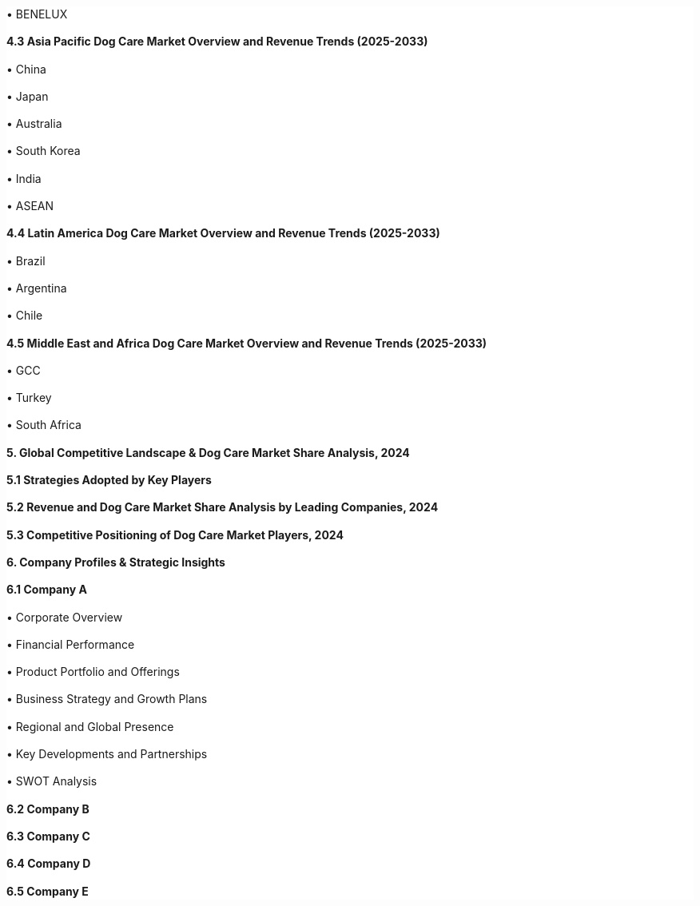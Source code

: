 • BENELUX

<strong>4.3 Asia Pacific Dog Care Market Overview and Revenue Trends (2025-2033)</strong>

• China

• Japan

• Australia

• South Korea

• India

• ASEAN

<strong>4.4 Latin America Dog Care Market Overview and Revenue Trends (2025-2033)</strong>

• Brazil

• Argentina

• Chile

<strong>4.5 Middle East and Africa Dog Care Market Overview and Revenue Trends (2025-2033)</strong>

• GCC

• Turkey

• South Africa

<strong>5. Global Competitive Landscape & Dog Care Market Share Analysis, 2024</strong>

<strong>5.1 Strategies Adopted by Key Players</strong>

<strong>5.2 Revenue and Dog Care Market Share Analysis by Leading Companies, 2024</strong>

<strong>5.3 Competitive Positioning of Dog Care Market Players, 2024</strong>

<strong>6. Company Profiles & Strategic Insights</strong>

<strong>6.1 Company A</strong>

• Corporate Overview

• Financial Performance

• Product Portfolio and Offerings

• Business Strategy and Growth Plans

• Regional and Global Presence

• Key Developments and Partnerships

• SWOT Analysis

<strong>6.2 Company B</strong>

<strong>6.3 Company C</strong>

<strong>6.4 Company D</strong>

<strong>6.5 Company E</strong>
